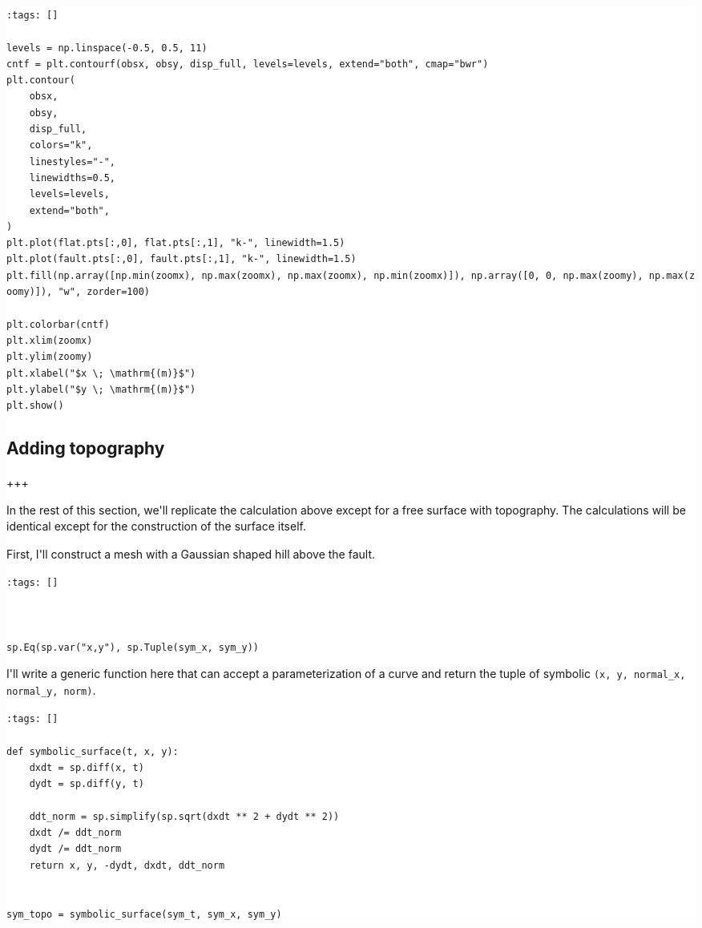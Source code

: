 ```{code-cell} ipython3
:tags: []

levels = np.linspace(-0.5, 0.5, 11)
cntf = plt.contourf(obsx, obsy, disp_full, levels=levels, extend="both", cmap="bwr")
plt.contour(
    obsx,
    obsy,
    disp_full,
    colors="k",
    linestyles="-",
    linewidths=0.5,
    levels=levels,
    extend="both",
)
plt.plot(flat.pts[:,0], flat.pts[:,1], "k-", linewidth=1.5)
plt.plot(fault.pts[:,0], fault.pts[:,1], "k-", linewidth=1.5)
plt.fill(np.array([np.min(zoomx), np.max(zoomx), np.max(zoomx), np.min(zoomx)]), np.array([0, 0, np.max(zoomy), np.max(zoomy)]), "w", zorder=100)

plt.colorbar(cntf)
plt.xlim(zoomx)
plt.ylim(zoomy)
plt.xlabel("$x \; \mathrm{(m)}$")
plt.ylabel("$y \; \mathrm{(m)}$")
plt.show()
```

## Adding topography

+++

In the rest of this section, we'll replicate the calculation above except for a free surface with topography. The calculations will be identical except for the construction of the surface itself. 

First, I'll construct a mesh with a Gaussian shaped hill above the fault.

```{code-cell} ipython3
:tags: []



sp.Eq(sp.var("x,y"), sp.Tuple(sym_x, sym_y))
```

I'll write a generic function here that can accept a parameterization of a curve and return the tuple of symbolic `(x, y, normal_x, normal_y, norm)`.

```{code-cell} ipython3
:tags: []

def symbolic_surface(t, x, y):
    dxdt = sp.diff(x, t)
    dydt = sp.diff(y, t)

    ddt_norm = sp.simplify(sp.sqrt(dxdt ** 2 + dydt ** 2))
    dxdt /= ddt_norm
    dydt /= ddt_norm
    return x, y, -dydt, dxdt, ddt_norm


sym_topo = symbolic_surface(sym_t, sym_x, sym_y)
```
